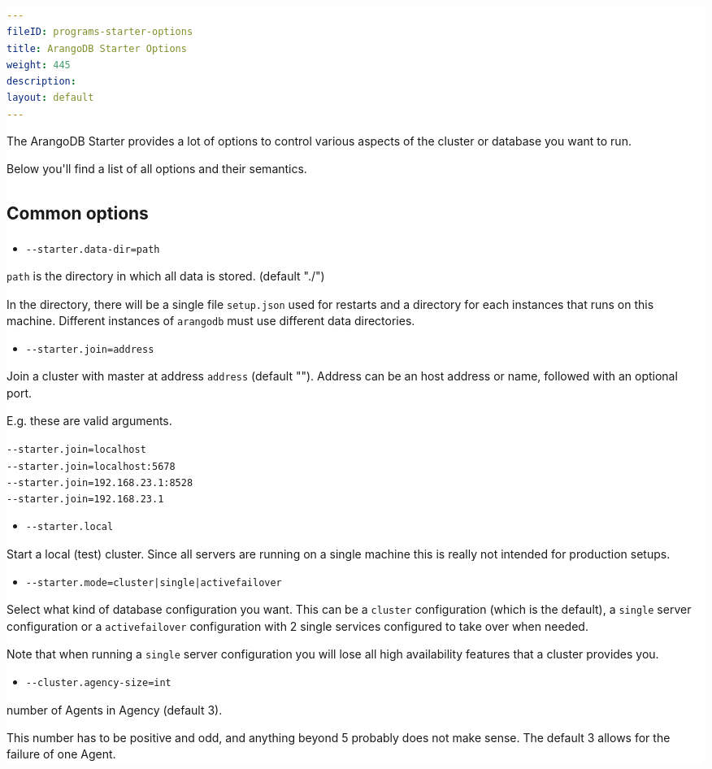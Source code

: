 ```yaml
---
fileID: programs-starter-options
title: ArangoDB Starter Options
weight: 445
description: 
layout: default
---
```

The ArangoDB Starter provides a lot of options to control various aspects
of the cluster or database you want to run.

Below you'll find a list of all options and their semantics.

## Common options

- `--starter.data-dir=path`

`path` is the directory in which all data is stored. (default "./")

In the directory, there will be a single file `setup.json` used for
restarts and a directory for each instances that runs on this machine.
Different instances of `arangodb` must use different data directories.

- `--starter.join=address`

Join a cluster with master at address `address` (default "").
Address can be an host address or name, followed with an optional port.

E.g. these are valid arguments.

```bash
--starter.join=localhost
--starter.join=localhost:5678
--starter.join=192.168.23.1:8528
--starter.join=192.168.23.1
```

- `--starter.local`

Start a local (test) cluster. Since all servers are running on a single machine
this is really not intended for production setups.

- `--starter.mode=cluster|single|activefailover`

Select what kind of database configuration you want.
This can be a `cluster` configuration (which is the default),
a `single` server configuration or a `activefailover` configuration with
2 single services configured to take over when needed.

Note that when running a `single` server configuration you will lose all
high availability features that a cluster provides you.

- `--cluster.agency-size=int`

number of Agents in Agency (default 3).

This number has to be positive and odd, and anything beyond 5 probably
does not make sense. The default 3 allows for the failure of one Agent.
